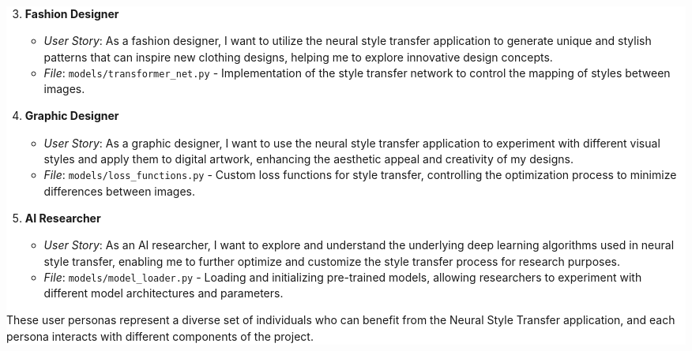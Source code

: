 3. **Fashion Designer**
   - *User Story*: As a fashion designer, I want to utilize the neural style transfer application to generate unique and stylish patterns that can inspire new clothing designs, helping me to explore innovative design concepts.
   - *File*: `models/transformer_net.py` - Implementation of the style transfer network to control the mapping of styles between images.

4. **Graphic Designer**
   - *User Story*: As a graphic designer, I want to use the neural style transfer application to experiment with different visual styles and apply them to digital artwork, enhancing the aesthetic appeal and creativity of my designs.
   - *File*: `models/loss_functions.py` - Custom loss functions for style transfer, controlling the optimization process to minimize differences between images.

5. **AI Researcher**
   - *User Story*: As an AI researcher, I want to explore and understand the underlying deep learning algorithms used in neural style transfer, enabling me to further optimize and customize the style transfer process for research purposes.
   - *File*: `models/model_loader.py` - Loading and initializing pre-trained models, allowing researchers to experiment with different model architectures and parameters.

These user personas represent a diverse set of individuals who can benefit from the Neural Style Transfer application, and each persona interacts with different components of the project.